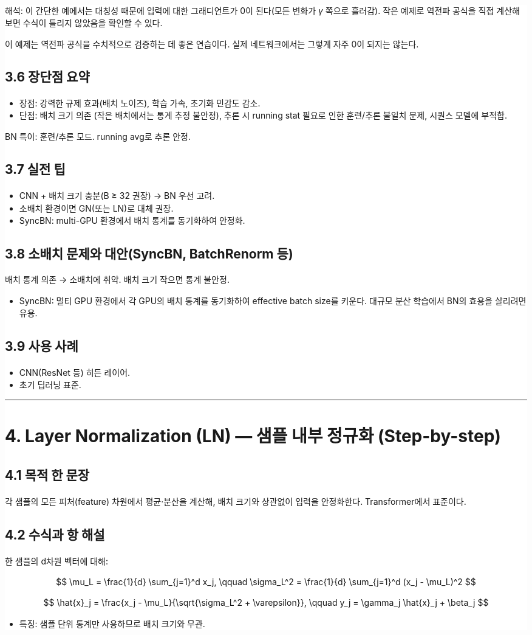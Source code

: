 해석: 이 간단한 예에서는 대칭성 때문에 입력에 대한 그래디언트가 0이 된다(모든 변화가 $\gamma$ 쪽으로 흘러감). 작은 예제로 역전파 공식을 직접 계산해 보면 수식이 틀리지 않았음을 확인할 수 있다.  

이 예제는 역전파 공식을 수치적으로 검증하는 데 좋은 연습이다. 실제 네트워크에서는 그렇게 자주 0이 되지는 않는다.  

## 3.6 장단점 요약  

- 장점: 강력한 규제 효과(배치 노이즈), 학습 가속, 초기화 민감도 감소.  
- 단점: 배치 크기 의존 (작은 배치에서는 통계 추정 불안정), 추론 시 running stat 필요로 인한 훈련/추론 불일치 문제, 시퀀스 모델에 부적합.  

BN 특이: 훈련/추론 모드. running avg로 추론 안정.  

## 3.7 실전 팁  

- CNN + 배치 크기 충분(B ≥ 32 권장) → BN 우선 고려.  
- 소배치 환경이면 GN(또는 LN)로 대체 권장.  
- SyncBN: multi-GPU 환경에서 배치 통계를 동기화하여 안정화.  

## 3.8 소배치 문제와 대안(SyncBN, BatchRenorm 등)  

배치 통계 의존 → 소배치에 취약. 배치 크기 작으면 통계 불안정.  

- SyncBN: 멀티 GPU 환경에서 각 GPU의 배치 통계를 동기화하여 effective batch size를 키운다. 대규모 분산 학습에서 BN의 효용을 살리려면 유용.  

## 3.9 사용 사례  

- CNN(ResNet 등) 히든 레이어.  
- 초기 딥러닝 표준.  

---

# 4. Layer Normalization (LN) — 샘플 내부 정규화 (Step-by-step)  

## 4.1 목적 한 문장  

각 샘플의 모든 피처(feature) 차원에서 평균·분산을 계산해, 배치 크기와 상관없이 입력을 안정화한다. Transformer에서 표준이다.  

## 4.2 수식과 항 해설  

한 샘플의 d차원 벡터에 대해:  

$$
\mu_L = \frac{1}{d} \sum_{j=1}^d x_j, \qquad \sigma_L^2 = \frac{1}{d} \sum_{j=1}^d (x_j - \mu_L)^2
$$

$$
\hat{x}_j = \frac{x_j - \mu_L}{\sqrt{\sigma_L^2 + \varepsilon}}, \qquad y_j = \gamma_j \hat{x}_j + \beta_j
$$

- 특징: 샘플 단위 통계만 사용하므로 배치 크기와 무관.  
